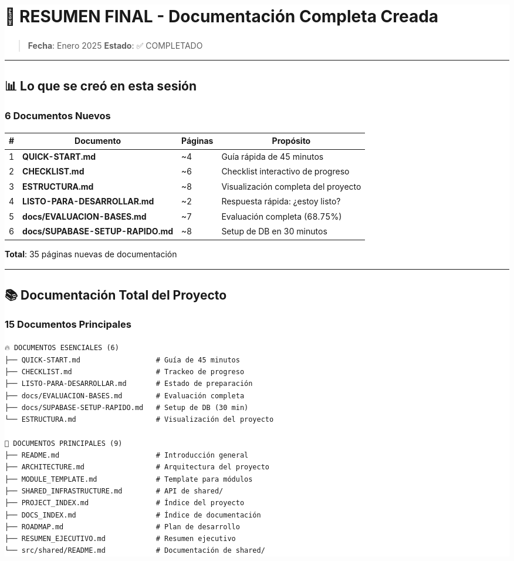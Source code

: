 # 🎉 RESUMEN FINAL - Documentación Completa Creada

> **Fecha**: Enero 2025
> **Estado**: ✅ COMPLETADO

---

## 📊 Lo que se creó en esta sesión

### 6 Documentos Nuevos

| # | Documento | Páginas | Propósito |
|---|-----------|---------|-----------|
| 1 | **QUICK-START.md** | ~4 | Guía rápida de 45 minutos |
| 2 | **CHECKLIST.md** | ~6 | Checklist interactivo de progreso |
| 3 | **ESTRUCTURA.md** | ~8 | Visualización completa del proyecto |
| 4 | **LISTO-PARA-DESARROLLAR.md** | ~2 | Respuesta rápida: ¿estoy listo? |
| 5 | **docs/EVALUACION-BASES.md** | ~7 | Evaluación completa (68.75%) |
| 6 | **docs/SUPABASE-SETUP-RAPIDO.md** | ~8 | Setup de DB en 30 minutos |

**Total**: 35 páginas nuevas de documentación

---

## 📚 Documentación Total del Proyecto

### 15 Documentos Principales

```
🔥 DOCUMENTOS ESENCIALES (6)
├── QUICK-START.md                  # Guía de 45 minutos
├── CHECKLIST.md                    # Trackeo de progreso
├── LISTO-PARA-DESARROLLAR.md       # Estado de preparación
├── docs/EVALUACION-BASES.md        # Evaluación completa
├── docs/SUPABASE-SETUP-RAPIDO.md   # Setup de DB (30 min)
└── ESTRUCTURA.md                   # Visualización del proyecto

📖 DOCUMENTOS PRINCIPALES (9)
├── README.md                       # Introducción general
├── ARCHITECTURE.md                 # Arquitectura del proyecto
├── MODULE_TEMPLATE.md              # Template para módulos
├── SHARED_INFRASTRUCTURE.md        # API de shared/
├── PROJECT_INDEX.md                # Índice del proyecto
├── DOCS_INDEX.md                   # Índice de documentación
├── ROADMAP.md                      # Plan de desarrollo
├── RESUMEN_EJECUTIVO.md            # Resumen ejecutivo
└── src/shared/README.md            # Documentación de shared/
```

